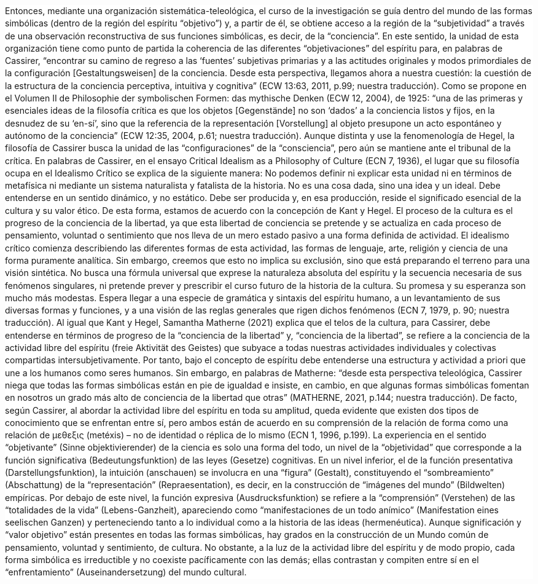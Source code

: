 Entonces, mediante una organización sistemática-teleológica, el curso de la investigación se guía dentro del mundo de las formas simbólicas (dentro de la región del espíritu “objetivo”)  y, a partir de él, se obtiene acceso a la región de la “subjetividad” a través de una observación reconstructiva de sus funciones simbólicas, es decir, de la “conciencia”. En este sentido, la unidad de esta organización tiene como punto de partida la coherencia de las diferentes “objetivaciones” del espíritu para, en palabras de Cassirer, “encontrar su camino de regreso a las ‘fuentes’ subjetivas primarias y a las actitudes originales y modos primordiales de la configuración [Gestaltungsweisen] de la conciencia. Desde esta perspectiva, llegamos ahora a nuestra cuestión: la cuestión de la estructura de la conciencia perceptiva, intuitiva y cognitiva” (ECW 13:63, 2011, p.99; nuestra traducción). 
Como se propone en el Volumen II de Philosophie der symbolischen Formen: das mythische Denken (ECW 12, 2004), de 1925: “una de las primeras y esenciales ideas de la filosofía crítica es que los objetos [Gegenstände] no son ‘dados’ a la conciencia listos y fijos, en la desnudez de su ‘en-sí’, sino que la referencia de la representación [Vorstellung] al objeto presupone un acto espontáneo y autónomo de la conciencia” (ECW 12:35, 2004, p.61; nuestra traducción). Aunque distinta y use la fenomenología de Hegel, la filosofía de Cassirer busca la unidad de las “configuraciones” de la “consciencia”, pero aún se mantiene ante el tribunal de la crítica. 
En palabras de Cassirer, en el ensayo Critical Idealism as a Philosophy of Culture (ECN 7, 1936), el lugar que su filosofía ocupa en el Idealismo Crítico se explica de la siguiente manera: 
No podemos definir ni explicar esta unidad ni en términos de metafísica ni mediante un sistema naturalista y fatalista de la historia. No es una cosa dada, sino una idea y un ideal. Debe entenderse en un sentido dinámico, y no estático. Debe ser producida y, en esa producción, reside el significado esencial de la cultura y su valor ético. De esta forma, estamos de acuerdo con la concepción de Kant y Hegel. El proceso de la cultura es el progreso de la conciencia de la libertad, ya que esta libertad de conciencia se pretende y se actualiza en cada proceso de pensamiento, voluntad o sentimiento que nos lleva de un mero estado pasivo a una forma definida de actividad. El idealismo crítico comienza describiendo las diferentes formas de esta actividad, las formas de lenguaje, arte, religión y ciencia de una forma puramente analítica. Sin embargo, creemos que esto no implica su exclusión, sino que está preparando el terreno para una visión sintética. No busca una fórmula universal que exprese la naturaleza absoluta del espíritu y la secuencia necesaria de sus fenómenos singulares, ni pretende prever y prescribir el curso futuro de la historia de la cultura. Su promesa y su esperanza son mucho más modestas. Espera llegar a una especie de gramática y sintaxis del espíritu humano, a un levantamiento de sus diversas formas y funciones, y a una visión de las reglas generales que rigen dichos fenómenos (ECN 7, 1979, p. 90; nuestra traducción).
Al igual que Kant y Hegel, Samantha Matherne (2021) explica que el telos de la cultura, para Cassirer, debe entenderse en términos de progreso de la “conciencia de la libertad” y, “conciencia de la libertad”, se refiere a la conciencia de la actividad libre del espíritu (freie Aktivität des Geistes) que subyace a todas nuestras actividades individuales y colectivas compartidas intersubjetivamente. Por tanto, bajo el concepto de espíritu debe entenderse una estructura y actividad a priori que une a los humanos como seres humanos. Sin embargo, en  palabras de Matherne: “desde esta perspectiva teleológica, Cassirer niega que todas las formas simbólicas están en pie de igualdad e insiste, en cambio, en que algunas formas simbólicas fomentan en nosotros un grado más alto de conciencia de la libertad que otras” (MATHERNE, 2021, p.144; nuestra traducción). 
De facto, según Cassirer, al abordar la actividad libre del espíritu en toda su amplitud, queda evidente que existen dos tipos de conocimiento que se enfrentan entre sí, pero ambos están de acuerdo en su comprensión de la relación de forma como una relación de μεθεξις (metéxis) – no de identidad o réplica de lo mismo (ECN 1, 1996, p.199). La experiencia en el sentido “objetivante” (Sinne objektivierender) de la ciencia es solo una forma del todo, un nivel de la “objetividad” que corresponde a la función significativa (Bedeutungsfunktion) de las leyes (Gesetze) cognitivas. En un nivel inferior, el de la función presentativa (Darstellungsfunktion), la intuición (anschauen) se involucra en una “figura” (Gestalt), constituyendo el “sombreamiento” (Abschattung) de la “representación” (Repraesentation), es decir, en la construcción de “imágenes del mundo” (Bildwelten) empíricas. Por debajo de este nivel, la función expresiva (Ausdrucksfunktion) se refiere a la “comprensión” (Verstehen) de las “totalidades de la vida” (Lebens-Ganzheit), apareciendo como “manifestaciones de un todo anímico” (Manifestation eines seelischen Ganzen) y perteneciendo tanto a lo individual como a la historia de las ideas (hermenéutica).
Aunque significación y “valor objetivo” están presentes en todas las formas simbólicas, hay grados en la construcción de un Mundo común de pensamiento, voluntad y sentimiento, de cultura. No obstante, a la luz de la actividad libre del espíritu y de modo propio, cada forma simbólica es irreductible y no coexiste pacíficamente con las demás; ellas contrastan y compiten entre sí en el “enfrentamiento” (Auseinandersetzung) del mundo cultural. 